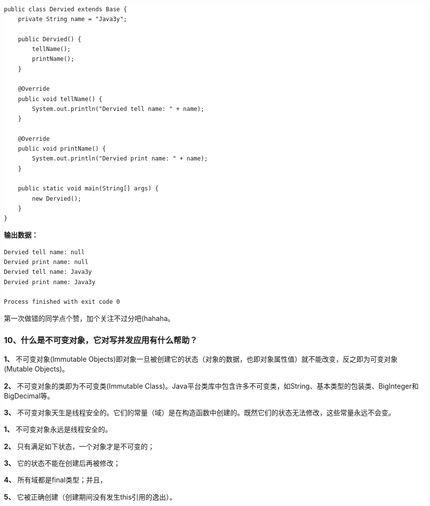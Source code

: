 ```
public class Dervied extends Base {
    private String name = "Java3y";

    public Dervied() {
        tellName();
        printName();
    }

    @Override
    public void tellName() {
        System.out.println("Dervied tell name: " + name);
    }

    @Override
    public void printName() {
        System.out.println("Dervied print name: " + name);
    }

    public static void main(String[] args) {
        new Dervied();
    }
}
```

**输出数据：**

```
Dervied tell name: null
Dervied print name: null
Dervied tell name: Java3y
Dervied print name: Java3y

Process finished with exit code 0
```

第一次做错的同学点个赞，加个关注不过分吧(hahaha。


### 10、什么是不可变对象，它对写并发应用有什么帮助？

**1、** 不可变对象(Immutable Objects)即对象一旦被创建它的状态（对象的数据，也即对象属性值）就不能改变，反之即为可变对象(Mutable Objects)。

**2、** 不可变对象的类即为不可变类(Immutable Class)。Java平台类库中包含许多不可变类，如String、基本类型的包装类、BigInteger和BigDecimal等。

**3、** 不可变对象天生是线程安全的。它们的常量（域）是在构造函数中创建的。既然它们的状态无法修改，这些常量永远不会变。

**1、** 不可变对象永远是线程安全的。

**2、** 只有满足如下状态，一个对象才是不可变的；

**3、** 它的状态不能在创建后再被修改；

**4、** 所有域都是final类型；并且，

**5、** 它被正确创建（创建期间没有发生this引用的逸出）。
